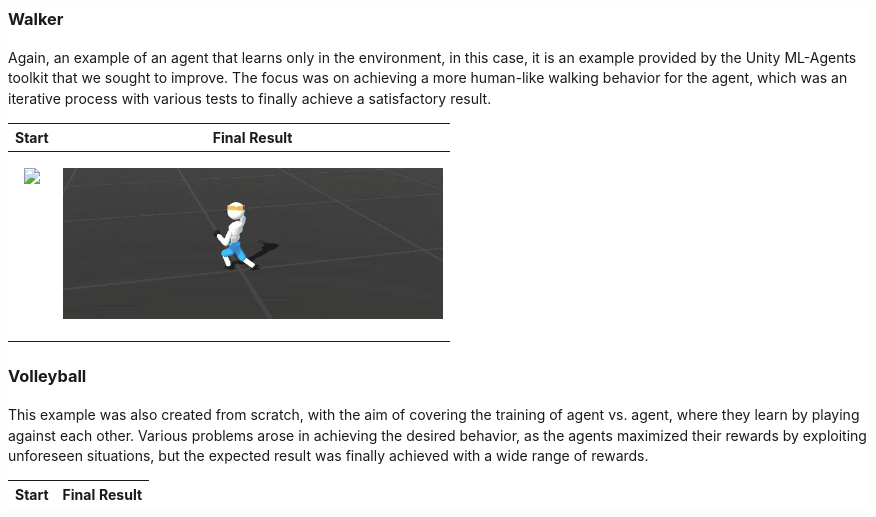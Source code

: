 
### Walker
Again, an example of an agent that learns only in the environment, in this case, it is an example provided by the Unity ML-Agents toolkit that we sought to improve. The focus was on achieving a more human-like walking behavior for the agent, which was an iterative process with various tests to finally achieve a satisfactory result.


Start             |  Final Result
:-------------------------:|:-------------------------:
|<p float=left align="middle"><img src="./ml-agents/docs/images/walker_base.gif" width="380" /></p>  | <p float=left align="middle"><img src="./ml-agents/docs/images/walker_final.gif" width="380" /></p>|


### Volleyball
This example was also created from scratch, with the aim of covering the training of agent vs. agent, where they learn by playing against each other. Various problems arose in achieving the desired behavior, as the agents maximized their rewards by exploiting unforeseen situations, but the expected result was finally achieved with a wide range of rewards.


Start             |  Final Result
:-------------------------:|:-------------------------: